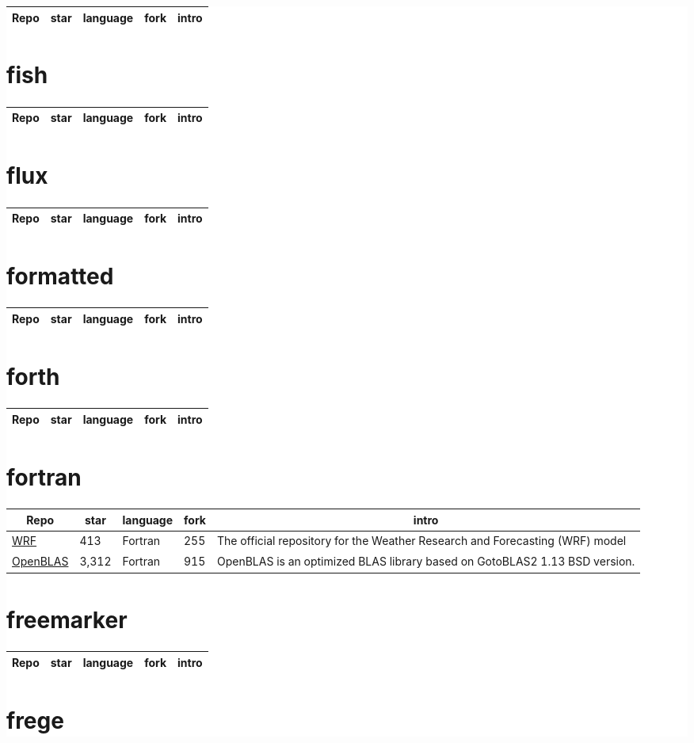 Repo|star|language|fork|intro
-|-|-|-|-



# fish

Repo|star|language|fork|intro
-|-|-|-|-



# flux

Repo|star|language|fork|intro
-|-|-|-|-



# formatted

Repo|star|language|fork|intro
-|-|-|-|-



# forth

Repo|star|language|fork|intro
-|-|-|-|-



# fortran

Repo|star|language|fork|intro
-|-|-|-|-
[WRF](https://github.com/wrf-model/WRF)|413|Fortran|255|The official repository for the Weather Research and Forecasting (WRF) model
[OpenBLAS](https://github.com/xianyi/OpenBLAS)|3,312|Fortran|915|OpenBLAS is an optimized BLAS library based on GotoBLAS2 1.13 BSD version.


# freemarker

Repo|star|language|fork|intro
-|-|-|-|-



# frege
